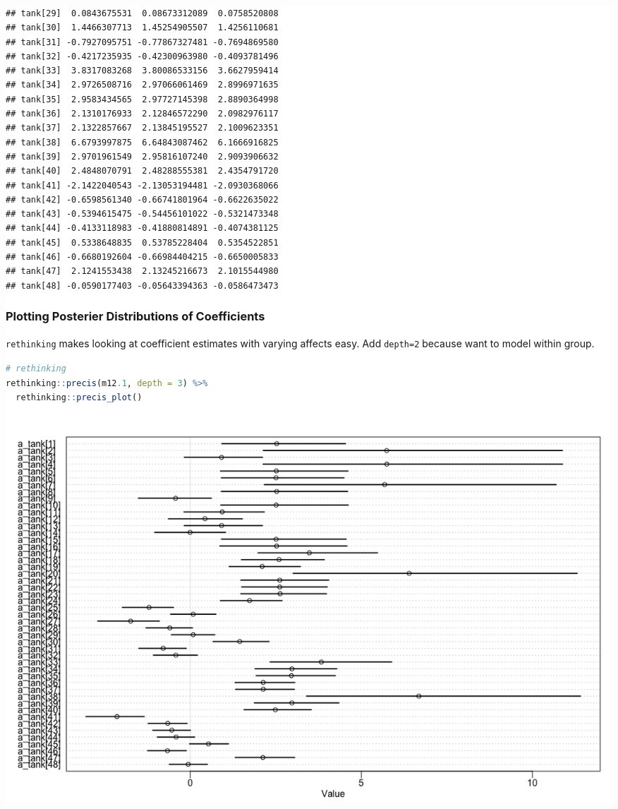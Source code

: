 ```
## tank[29]  0.0843675531  0.08673312089  0.0758520808
## tank[30]  1.4466307713  1.45254905507  1.4256110681
## tank[31] -0.7927095751 -0.77867327481 -0.7694869580
## tank[32] -0.4217235935 -0.42300963980 -0.4093781496
## tank[33]  3.8317083268  3.80086533156  3.6627959414
## tank[34]  2.9726508716  2.97066061469  2.8996971635
## tank[35]  2.9583434565  2.97727145398  2.8890364998
## tank[36]  2.1310176933  2.12846572290  2.0982976117
## tank[37]  2.1322857667  2.13845195527  2.1009623351
## tank[38]  6.6793997875  6.64843087462  6.1666916825
## tank[39]  2.9701961549  2.95816107240  2.9093906632
## tank[40]  2.4848070791  2.48288555381  2.4354791720
## tank[41] -2.1422040543 -2.13053194481 -2.0930368066
## tank[42] -0.6598561340 -0.66741801964 -0.6622635022
## tank[43] -0.5394615475 -0.54456101022 -0.5321473348
## tank[44] -0.4133118983 -0.41880814891 -0.4074381125
## tank[45]  0.5338648835  0.53785228404  0.5354522851
## tank[46] -0.6680192604 -0.66984404215 -0.6650005833
## tank[47]  2.1241553438  2.13245216673  2.1015544980
## tank[48] -0.0590177403 -0.05643394363 -0.0586473473
```

### Plotting Posterier Distributions of Coefficients

`rethinking` makes looking at coefficient estimates with varying affects easy. Add `depth=2` because want to model within group.


```r
# rethinking
rethinking::precis(m12.1, depth = 3) %>%
  rethinking::precis_plot()
```

![](data-sci-lunch-learn_files/figure-html/unnamed-chunk-3-1.png)

